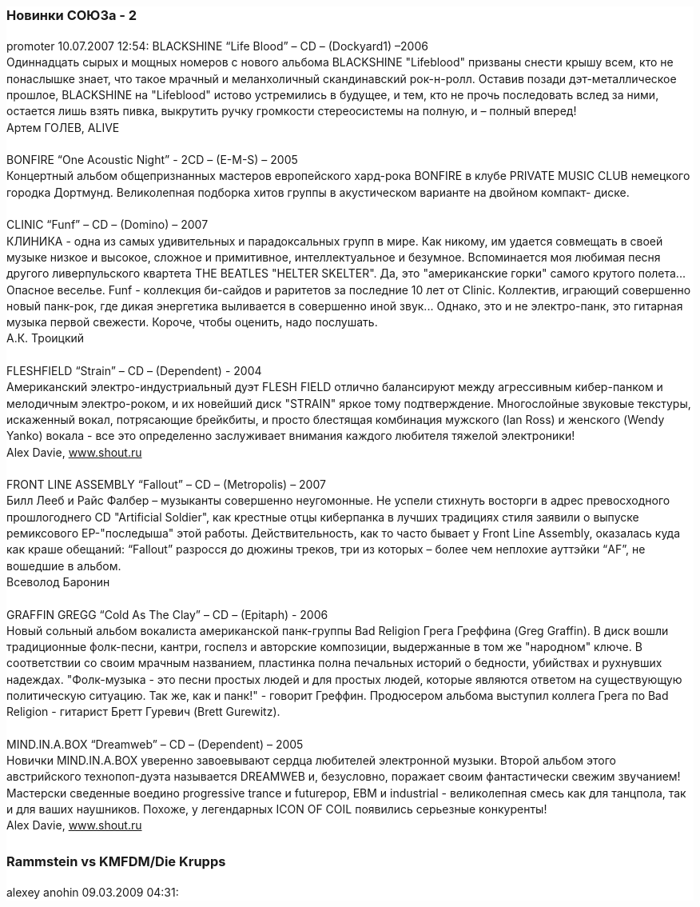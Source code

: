 ### Новинки СОЮЗа - 2

promoter 10.07.2007 12:54:
BLACKSHINE “Life Blood” – CD – (Dockyard1) –2006<BR>Одиннадцать сырых и мощных номеров с нового альбома BLACKSHINE "Lifeblood" призваны снести крышу всем, кто не понаслышке знает, что такое мрачный и меланхоличный скандинавский рок-н-ролл. Оставив позади дэт-металлическое прошлое, BLACKSHINE на "Lifeblood" истово устремились в будущее, и тем, кто не прочь последовать вслед за ними, остается лишь взять пивка, выкрутить ручку громкости стереосистемы на полную, и – полный вперед! <BR>Артем ГОЛЕВ, ALIVE<BR><BR>BONFIRE “One Acoustic Night” - 2CD – (E-M-S) – 2005<BR>Концертный альбом общепризнанных мастеров европейского хард-рока BONFIRE в клубе PRIVATE MUSIC CLUB немецкого городка Дортмунд. Великолепная подборка хитов группы в акустическом варианте на двойном компакт- диске.<BR><BR>CLINIC “Funf” – CD – (Domino) – 2007<BR>КЛИНИКА - одна из самых удивительных и парадоксальных групп в мире. Как никому, им удается совмещать в своей музыке низкое и высокое, сложное и примитивное, интеллектуальное и безумное. Вспоминается моя любимая песня другого ливерпульского квартета THE BEATLES "HELTER SKELTER". Да, это "американские горки" самого крутого полета... Опасное веселье. Funf - коллекция би-сайдов и раритетов за последние 10 лет от Clinic. Коллектив, играющий совершенно новый панк-рок, где дикая энергетика выливается в совершенно иной звук... Однако, это и не электро-панк, это гитарная музыка первой свежести. Короче, чтобы оценить, надо послушать.<BR>А.К. Троицкий<BR><BR>FLESHFIELD “Strain” – CD – (Dependent) - 2004<BR>Американский электро-индустриальный дуэт FLESH FIELD отлично балансируют между агрессивным кибер-панком и мелодичным электро-роком, и их новейший диск "STRAIN" яркое тому подтверждение. Многослойные звуковые текстуры, искаженный вокал, потрясающие брейкбиты, и просто блестящая комбинация мужского (Ian Ross) и женского (Wendy Yanko) вокала - все это определенно заслуживает внимания каждого любителя тяжелой электроники! <BR>Alex Davie, www.shout.ru<BR><BR>FRONT LINE ASSEMBLY “Fallout” – CD – (Metropolis) – 2007<BR>Билл Лееб и Райс Фалбер – музыканты совершенно неугомонные. Не успели стихнуть восторги в адрес превосходного прошлогоднего CD "Artificial Soldier", как крестные отцы киберпанка в лучших традициях стиля заявили о выпуске ремиксового EP-"последыша" этой работы. Действительность, как то часто бывает у Front Line Assembly, оказалась куда как краше обещаний: “Fallout” разросся до дюжины треков, три из которых – более чем неплохие ауттэйки “AF”, не вошедшие в альбом. <BR>Всеволод Баронин<BR><BR>GRAFFIN GREGG “Cold As The Clay” – CD – (Epitaph) - 2006<BR>Новый сольный альбом вокалиста американской панк-группы Bad Religion Грега Греффина (Greg Graffin). В диск вошли традиционные фолк-песни, кантри, госпелз и авторские композиции, выдержанные в том же "народном" ключе. В соответствии со своим мрачным названием, пластинка полна печальных историй о бедности, убийствах и рухнувших надеждах. "Фолк-музыка - это песни простых людей и для простых людей, которые являются ответом на существующую политическую ситуацию. Так же, как и панк!" - говорит Греффин. Продюсером альбома выступил коллега Грега по Bad Religion - гитарист Бретт Гуревич (Brett Gurewitz).<BR><BR>MIND.IN.A.BOX “Dreamweb” – CD – (Dependent) – 2005<BR>Новички MIND.IN.A.BOX уверенно завоевывают сердца любителей электронной музыки. Второй альбом этого австрийского технопоп-дуэта называется DREAMWEB и, безусловно, поражает своим фантастически свежим звучанием! Мастерски сведенные воедино progressive trance и futurepop, EBM и industrial - великолепная смесь как для танцпола, так и для ваших наушников. Похоже, у легендарных ICON OF COIL появились серьезные конкуренты! <BR>Alex Davie, www.shout.ru

### Rammstein vs KMFDM/Die Krupps

alexey anohin 09.03.2009 04:31: